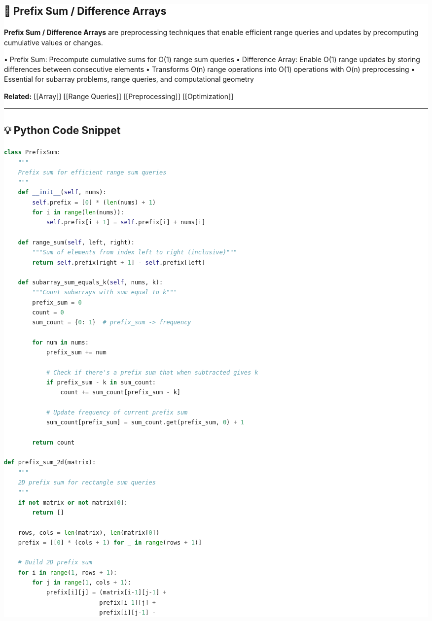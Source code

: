 ## 🧠 Prefix Sum / Difference Arrays

**Prefix Sum / Difference Arrays** are preprocessing techniques that enable efficient range queries and updates by precomputing cumulative values or changes.

• Prefix Sum: Precompute cumulative sums for O(1) range sum queries
• Difference Array: Enable O(1) range updates by storing differences between consecutive elements
• Transforms O(n) range operations into O(1) operations with O(n) preprocessing
• Essential for subarray problems, range queries, and computational geometry

**Related:** [[Array]] [[Range Queries]] [[Preprocessing]] [[Optimization]]

---

## 💡 Python Code Snippet

```python
class PrefixSum:
    """
    Prefix sum for efficient range sum queries
    """
    def __init__(self, nums):
        self.prefix = [0] * (len(nums) + 1)
        for i in range(len(nums)):
            self.prefix[i + 1] = self.prefix[i] + nums[i]
    
    def range_sum(self, left, right):
        """Sum of elements from index left to right (inclusive)"""
        return self.prefix[right + 1] - self.prefix[left]
    
    def subarray_sum_equals_k(self, nums, k):
        """Count subarrays with sum equal to k"""
        prefix_sum = 0
        count = 0
        sum_count = {0: 1}  # prefix_sum -> frequency
        
        for num in nums:
            prefix_sum += num
            
            # Check if there's a prefix sum that when subtracted gives k
            if prefix_sum - k in sum_count:
                count += sum_count[prefix_sum - k]
            
            # Update frequency of current prefix sum
            sum_count[prefix_sum] = sum_count.get(prefix_sum, 0) + 1
        
        return count

def prefix_sum_2d(matrix):
    """
    2D prefix sum for rectangle sum queries
    """
    if not matrix or not matrix[0]:
        return []
    
    rows, cols = len(matrix), len(matrix[0])
    prefix = [[0] * (cols + 1) for _ in range(rows + 1)]
    
    # Build 2D prefix sum
    for i in range(1, rows + 1):
        for j in range(1, cols + 1):
            prefix[i][j] = (matrix[i-1][j-1] + 
                           prefix[i-1][j] + 
                           prefix[i][j-1] - 
```